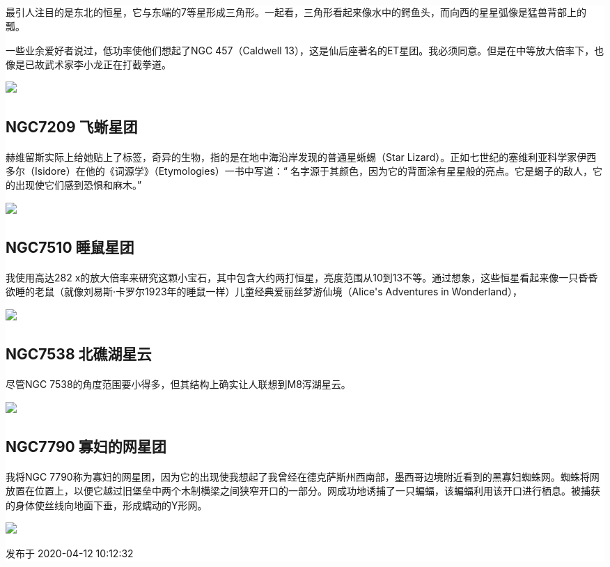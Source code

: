 最引人注目的是东北的恒星，它与东端的7等星形成三角形。一起看，三角形看起来像水中的鳄鱼头，而向西的星星弧像是猛兽背部上的瓢。

一些业余爱好者说过，低功率使他们想起了NGC 457（Caldwell
13），这是仙后座著名的ET星团。我必须同意。但是在中等放大倍率下，也像是已故武术家李小龙正在打截拳道。

  

![](https://pica.zhimg.com/v2-e28e22bf27ecfeda969daca371aa9ab8_720w.jpg?source=d16d100b)

  

## NGC7209 飞蜥星团

赫维留斯实际上给她贴上了标签，奇异的生物，指的是在地中海沿岸发现的普通星蜥蜴（Star
Lizard）。正如七世纪的塞维利亚科学家伊西多尔（Isidore）在他的《词源学》（Etymologies）一书中写道：“
名字源于其颜色，因为它的背面涂有星星般的亮点。它是蝎子的敌人，它的出现使它们感到恐惧和麻木。”

  

![](https://pic2.zhimg.com/v2-6b018c7a015983c29c63c9b43319af6d_720w.jpg?source=d16d100b)

  

## NGC7510 睡鼠星团

我使用高达282
x的放大倍率来研究这颗小宝石，其中包含大约两打恒星，亮度范围从10到13不等。通过想象，这些恒星看起来像一只昏昏欲睡的老鼠（就像刘易斯·卡罗尔1923年的睡鼠一样）儿童经典爱丽丝梦游仙境（Alice's
Adventures in Wonderland），

  

![](https://pic2.zhimg.com/v2-9f9dffdd8990943fe717baae0ccabd46_720w.jpg?source=d16d100b)

  

## NGC7538 北礁湖星云

尽管NGC 7538的角度范围要小得多，但其结构上确实让人联想到M8泻湖星云。

  

![](https://pic1.zhimg.com/v2-bd44ff2a7216f9a0ac9c8e29ff07c061_720w.jpg?source=d16d100b)

  

## NGC7790 寡妇的网星团

我将NGC
7790称为寡妇的网星团，因为它的出现使我想起了我曾经在德克萨斯州西南部，墨西哥边境附近看到的黑寡妇蜘蛛网。蜘蛛将网放置在位置上，以便它越过旧堡垒中两个木制横梁之间狭窄开口的一部分。网成功地诱捕了一只蝙蝠，该蝙蝠利用该开口进行栖息。被捕获的身体使丝线向地面下垂，形成蠕动的Y形网。

  

![](https://pic2.zhimg.com/v2-3996e0559a733edcf725d224c0d88558_720w.jpg?source=d16d100b)

发布于 2020-04-12 10:12:32

